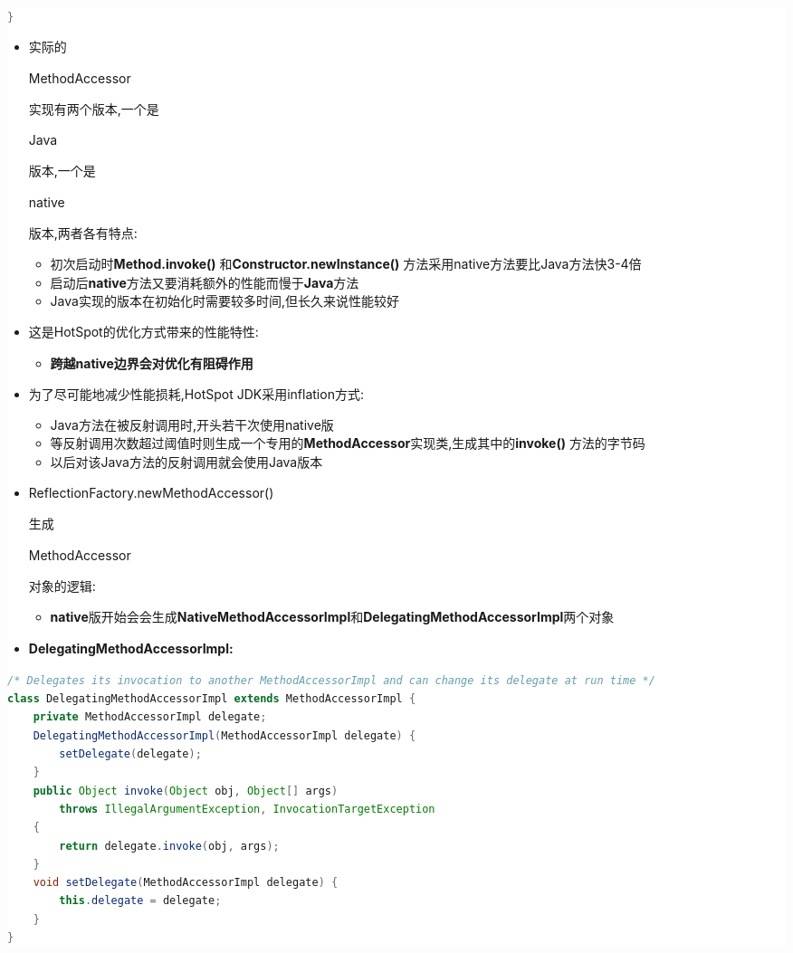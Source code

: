 ```java
}
```

- 实际的

  MethodAccessor

  实现有两个版本,一个是

  Java

  版本,一个是

  native

  版本,两者各有特点:

  - 初次启动时**Method.invoke()** 和**Constructor.newInstance()** 方法采用native方法要比Java方法快3-4倍
  - 启动后**native**方法又要消耗额外的性能而慢于**Java**方法
  - Java实现的版本在初始化时需要较多时间,但长久来说性能较好

- 这是HotSpot的优化方式带来的性能特性:

  - **跨越native边界会对优化有阻碍作用**

- 为了尽可能地减少性能损耗,HotSpot JDK采用inflation方式:

  - Java方法在被反射调用时,开头若干次使用native版
  - 等反射调用次数超过阈值时则生成一个专用的**MethodAccessor**实现类,生成其中的**invoke()** 方法的字节码
  - 以后对该Java方法的反射调用就会使用Java版本

- ReflectionFactory.newMethodAccessor()

   

  生成

  MethodAccessor

  对象的逻辑:

  - **native**版开始会会生成**NativeMethodAccessorImpl**和**DelegatingMethodAccessorImpl**两个对象

- **DelegatingMethodAccessorImpl:**

```java
/* Delegates its invocation to another MethodAccessorImpl and can change its delegate at run time */
class DelegatingMethodAccessorImpl extends MethodAccessorImpl {
    private MethodAccessorImpl delegate;
    DelegatingMethodAccessorImpl(MethodAccessorImpl delegate) {
        setDelegate(delegate);
    }
    public Object invoke(Object obj, Object[] args)
        throws IllegalArgumentException, InvocationTargetException
    {
        return delegate.invoke(obj, args);
    }
    void setDelegate(MethodAccessorImpl delegate) {
        this.delegate = delegate;
    }
}
```

